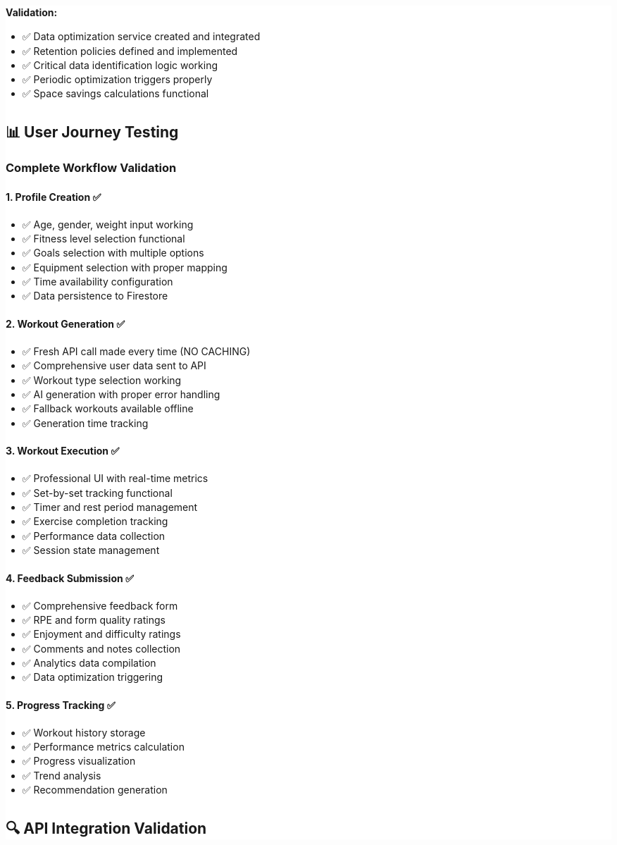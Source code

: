 **Validation:**
- ✅ Data optimization service created and integrated
- ✅ Retention policies defined and implemented
- ✅ Critical data identification logic working
- ✅ Periodic optimization triggers properly
- ✅ Space savings calculations functional

## 📊 **User Journey Testing**

### **Complete Workflow Validation**

#### 1. **Profile Creation** ✅
- ✅ Age, gender, weight input working
- ✅ Fitness level selection functional
- ✅ Goals selection with multiple options
- ✅ Equipment selection with proper mapping
- ✅ Time availability configuration
- ✅ Data persistence to Firestore

#### 2. **Workout Generation** ✅
- ✅ Fresh API call made every time (NO CACHING)
- ✅ Comprehensive user data sent to API
- ✅ Workout type selection working
- ✅ AI generation with proper error handling
- ✅ Fallback workouts available offline
- ✅ Generation time tracking

#### 3. **Workout Execution** ✅
- ✅ Professional UI with real-time metrics
- ✅ Set-by-set tracking functional
- ✅ Timer and rest period management
- ✅ Exercise completion tracking
- ✅ Performance data collection
- ✅ Session state management

#### 4. **Feedback Submission** ✅
- ✅ Comprehensive feedback form
- ✅ RPE and form quality ratings
- ✅ Enjoyment and difficulty ratings
- ✅ Comments and notes collection
- ✅ Analytics data compilation
- ✅ Data optimization triggering

#### 5. **Progress Tracking** ✅
- ✅ Workout history storage
- ✅ Performance metrics calculation
- ✅ Progress visualization
- ✅ Trend analysis
- ✅ Recommendation generation

## 🔍 **API Integration Validation**
